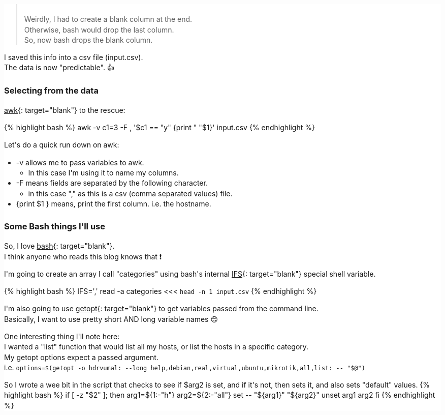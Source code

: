 > <br />
> Weirdly, I had to create a blank column at the end. <br />
> Otherwise, bash would drop the last column. <br />
> So, now bash drops the blank column. <br />
>

I saved this info into a csv file (input.csv).  
The data is now "predictable". 👍

### Selecting from the data

[awk](https://www.gnu.org/software/gawk/manual/gawk.html){: target="blank"} to the rescue:  

{% highlight bash %}
awk -v c1=3 -F , '$c1 == "y" {print "   "$1}' input.csv
{% endhighlight %}

Let's do a quick run down on awk:  
* -v allows me to pass variables to awk.
    * In this case I'm using it to name my columns.
* -F means fields are separated by the following character. 
    * in this case "," as this is a csv (comma separated values) file.
* {print $1 } means, print the first column. i.e. the hostname.

### Some Bash things I'll use
So, I love [bash](https://www.gnu.org/software/bash/){: target="blank"}.  
I think anyone who reads this blog knows that ❗  

I'm going to create an array I call "categories" using bash's internal [IFS](https://www.gnu.org/savannah-checkouts/gnu/autoconf/manual/autoconf-2.69/html_node/Special-Shell-Variables.html){: target="blank"} special shell variable.  

{% highlight bash %}
IFS=',' read -a categories <<< `head -n 1 input.csv`
{% endhighlight %}

I'm also going to use [getopt](https://www.gnu.org/software/libc/manual/html_node/Getopt.html){: target="blank"} to get variables passed from the command line.   
Basically, I want to use pretty short AND long variable names 😊  

One interesting thing I'll note here:  
I wanted a "list" function that would list all my hosts, or list the hosts in a specific category.  
My getopt options expect a passed argument.  
i.e. `options=$(getopt -o hdrvumal: --long help,debian,real,virtual,ubuntu,mikrotik,all,list: -- "$@")`  

So I wrote a wee bit in the script that checks to see if $arg2 is set, and if it's not, then sets it, and also sets "default" values.  
{% highlight bash %}
if [ -z "$2" ]; then
    arg1=${1:-"h"}
    arg2=${2:-"all"}
    set -- "${arg1}" "${arg2}"
    unset arg1 arg2
fi
{% endhighlight %}
